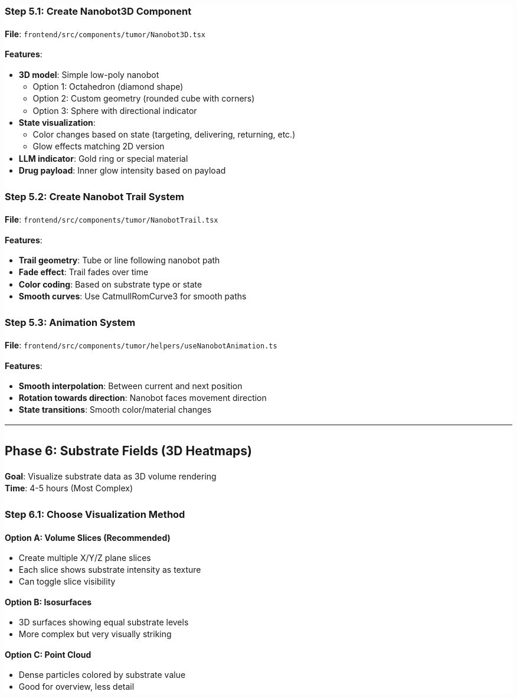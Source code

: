 ### Step 5.1: Create Nanobot3D Component
**File**: `frontend/src/components/tumor/Nanobot3D.tsx`

**Features**:
- **3D model**: Simple low-poly nanobot
  - Option 1: Octahedron (diamond shape)
  - Option 2: Custom geometry (rounded cube with corners)
  - Option 3: Sphere with directional indicator
- **State visualization**:
  - Color changes based on state (targeting, delivering, returning, etc.)
  - Glow effects matching 2D version
- **LLM indicator**: Gold ring or special material
- **Drug payload**: Inner glow intensity based on payload

### Step 5.2: Create Nanobot Trail System
**File**: `frontend/src/components/tumor/NanobotTrail.tsx`

**Features**:
- **Trail geometry**: Tube or line following nanobot path
- **Fade effect**: Trail fades over time
- **Color coding**: Based on substrate type or state
- **Smooth curves**: Use CatmullRomCurve3 for smooth paths

### Step 5.3: Animation System
**File**: `frontend/src/components/tumor/helpers/useNanobotAnimation.ts`

**Features**:
- **Smooth interpolation**: Between current and next position
- **Rotation towards direction**: Nanobot faces movement direction
- **State transitions**: Smooth color/material changes

---

## Phase 6: Substrate Fields (3D Heatmaps)
**Goal**: Visualize substrate data as 3D volume rendering  
**Time**: 4-5 hours (Most Complex)

### Step 6.1: Choose Visualization Method

**Option A: Volume Slices (Recommended)**
- Create multiple X/Y/Z plane slices
- Each slice shows substrate intensity as texture
- Can toggle slice visibility

**Option B: Isosurfaces**
- 3D surfaces showing equal substrate levels
- More complex but very visually striking

**Option C: Point Cloud**
- Dense particles colored by substrate value
- Good for overview, less detail
